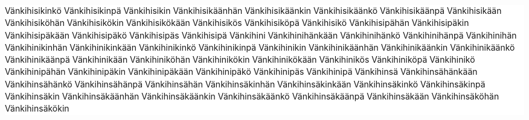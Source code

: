 Vänkihisikinkö
Vänkihisikinpä
Vänkihisikin
Vänkihisikäänhän
Vänkihisikäänkin
Vänkihisikäänkö
Vänkihisikäänpä
Vänkihisikään
Vänkihisiköhän
Vänkihisikökin
Vänkihisikökään
Vänkihisikös
Vänkihisiköpä
Vänkihisikö
Vänkihisipähän
Vänkihisipäkin
Vänkihisipäkään
Vänkihisipäkö
Vänkihisipäs
Vänkihisipä
Vänkihini
Vänkihinihänkään
Vänkihinihänkö
Vänkihinihänpä
Vänkihinihän
Vänkihinikinhän
Vänkihinikinkään
Vänkihinikinkö
Vänkihinikinpä
Vänkihinikin
Vänkihinikäänhän
Vänkihinikäänkin
Vänkihinikäänkö
Vänkihinikäänpä
Vänkihinikään
Vänkihiniköhän
Vänkihinikökin
Vänkihinikökään
Vänkihinikös
Vänkihiniköpä
Vänkihinikö
Vänkihinipähän
Vänkihinipäkin
Vänkihinipäkään
Vänkihinipäkö
Vänkihinipäs
Vänkihinipä
Vänkihinsä
Vänkihinsähänkään
Vänkihinsähänkö
Vänkihinsähänpä
Vänkihinsähän
Vänkihinsäkinhän
Vänkihinsäkinkään
Vänkihinsäkinkö
Vänkihinsäkinpä
Vänkihinsäkin
Vänkihinsäkäänhän
Vänkihinsäkäänkin
Vänkihinsäkäänkö
Vänkihinsäkäänpä
Vänkihinsäkään
Vänkihinsäköhän
Vänkihinsäkökin